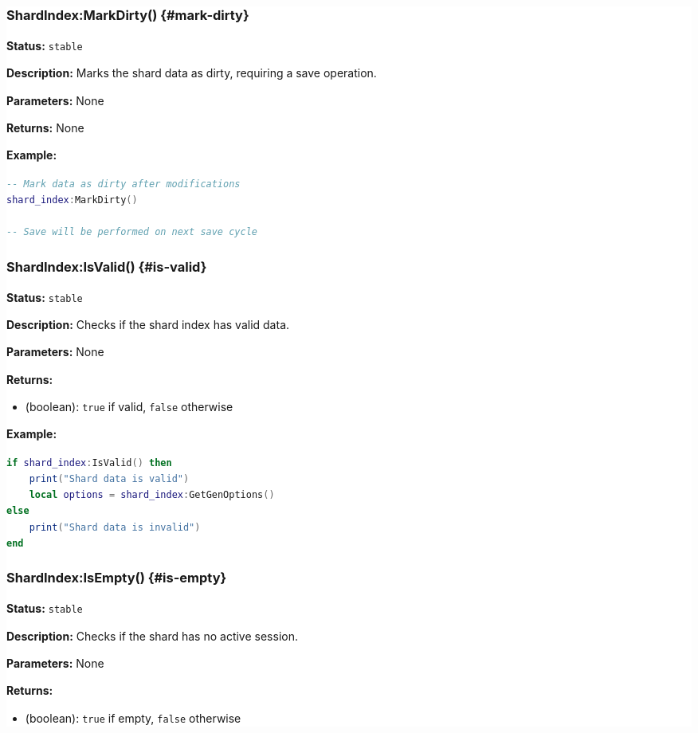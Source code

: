 ### ShardIndex:MarkDirty() {#mark-dirty}

**Status:** `stable`

**Description:**
Marks the shard data as dirty, requiring a save operation.

**Parameters:**
None

**Returns:**
None

**Example:**
```lua
-- Mark data as dirty after modifications
shard_index:MarkDirty()

-- Save will be performed on next save cycle
```

### ShardIndex:IsValid() {#is-valid}

**Status:** `stable`

**Description:**
Checks if the shard index has valid data.

**Parameters:**
None

**Returns:**
- (boolean): `true` if valid, `false` otherwise

**Example:**
```lua
if shard_index:IsValid() then
    print("Shard data is valid")
    local options = shard_index:GetGenOptions()
else
    print("Shard data is invalid")
end
```

### ShardIndex:IsEmpty() {#is-empty}

**Status:** `stable`

**Description:**
Checks if the shard has no active session.

**Parameters:**
None

**Returns:**
- (boolean): `true` if empty, `false` otherwise
